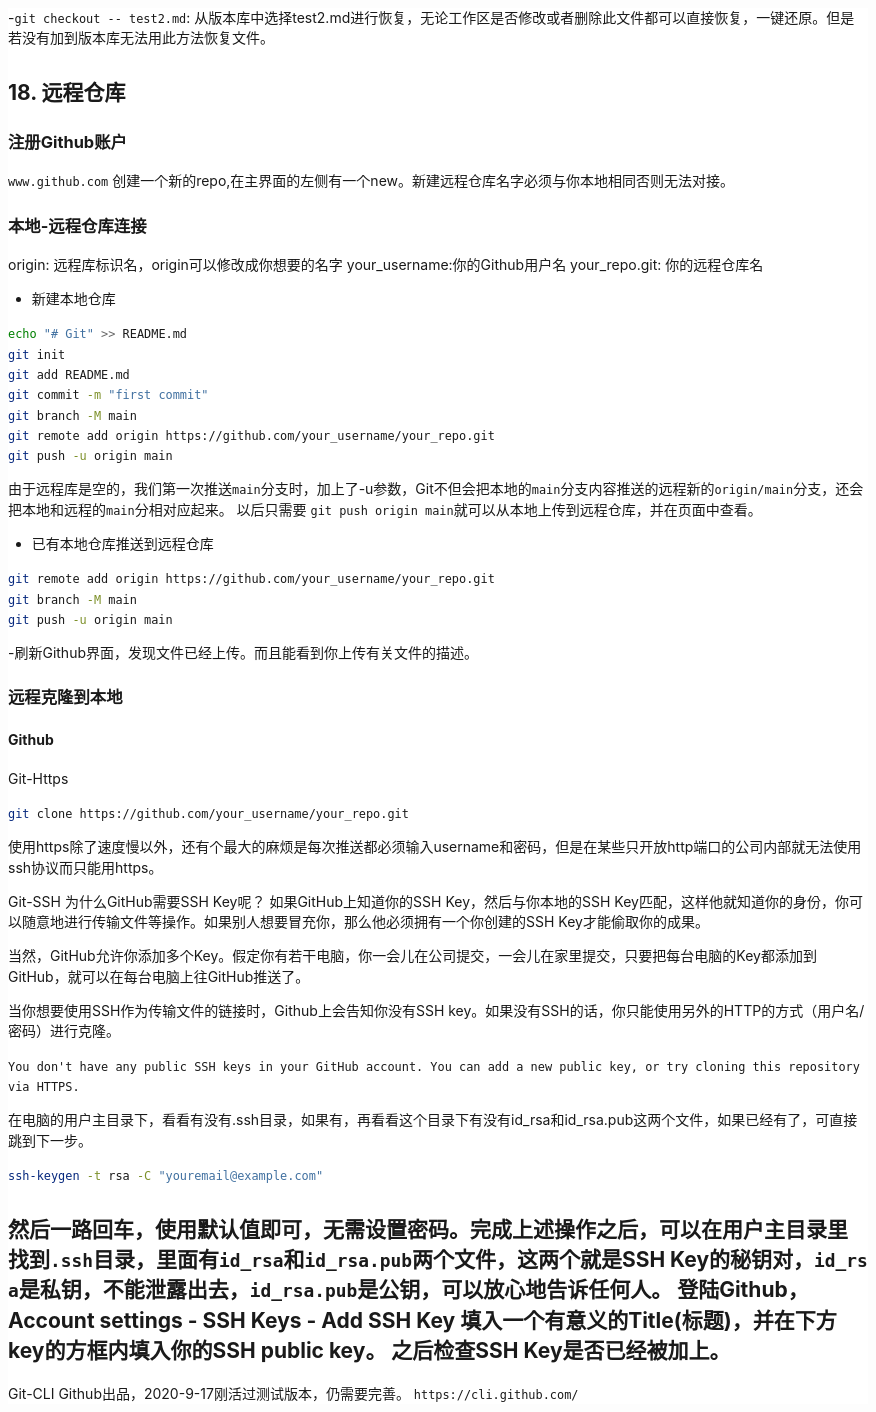 -`git checkout -- test2.md`: 从版本库中选择test2.md进行恢复，无论工作区是否修改或者删除此文件都可以直接恢复，一键还原。但是若没有加到版本库无法用此方法恢复文件。

## 18. 远程仓库
### 注册Github账户
`www.github.com`
创建一个新的repo,在主界面的左侧有一个new。新建远程仓库名字必须与你本地相同否则无法对接。
### 本地-远程仓库连接
origin: 远程库标识名，origin可以修改成你想要的名字
your_username:你的Github用户名
your_repo.git: 你的远程仓库名

- 新建本地仓库
```bash
echo "# Git" >> README.md
git init
git add README.md
git commit -m "first commit"
git branch -M main
git remote add origin https://github.com/your_username/your_repo.git
git push -u origin main
```
由于远程库是空的，我们第一次推送`main`分支时，加上了-u参数，Git不但会把本地的`main`分支内容推送的远程新的`origin/main`分支，还会把本地和远程的`main`分相对应起来。
以后只需要 `git push origin main`就可以从本地上传到远程仓库，并在页面中查看。

- 已有本地仓库推送到远程仓库
```bash
git remote add origin https://github.com/your_username/your_repo.git
git branch -M main
git push -u origin main
```
-刷新Github界面，发现文件已经上传。而且能看到你上传有关文件的描述。

### 远程克隆到本地
#### Github
Git-Https
```bash
git clone https://github.com/your_username/your_repo.git
```
使用https除了速度慢以外，还有个最大的麻烦是每次推送都必须输入username和密码，但是在某些只开放http端口的公司内部就无法使用ssh协议而只能用https。

Git-SSH
为什么GitHub需要SSH Key呢？
如果GitHub上知道你的SSH Key，然后与你本地的SSH Key匹配，这样他就知道你的身份，你可以随意地进行传输文件等操作。如果别人想要冒充你，那么他必须拥有一个你创建的SSH Key才能偷取你的成果。

当然，GitHub允许你添加多个Key。假定你有若干电脑，你一会儿在公司提交，一会儿在家里提交，只要把每台电脑的Key都添加到GitHub，就可以在每台电脑上往GitHub推送了。

当你想要使用SSH作为传输文件的链接时，Github上会告知你没有SSH key。如果没有SSH的话，你只能使用另外的HTTP的方式（用户名/密码）进行克隆。
```
You don't have any public SSH keys in your GitHub account. You can add a new public key, or try cloning this repository via HTTPS.
```
在电脑的用户主目录下，看看有没有.ssh目录，如果有，再看看这个目录下有没有id_rsa和id_rsa.pub这两个文件，如果已经有了，可直接跳到下一步。
```bash
ssh-keygen -t rsa -C "youremail@example.com"
```
然后一路回车，使用默认值即可，无需设置密码。完成上述操作之后，可以在用户主目录里找到`.ssh`目录，里面有`id_rsa`和`id_rsa.pub`两个文件，这两个就是SSH Key的秘钥对，`id_rsa`是私钥，不能泄露出去，`id_rsa.pub`是公钥，可以放心地告诉任何人。
登陆Github，Account settings - SSH Keys - Add SSH Key
填入一个有意义的Title(标题)，并在下方key的方框内填入你的SSH public key。
之后检查SSH Key是否已经被加上。
----
Git-CLI
Github出品，2020-9-17刚活过测试版本，仍需要完善。
`https://cli.github.com/`